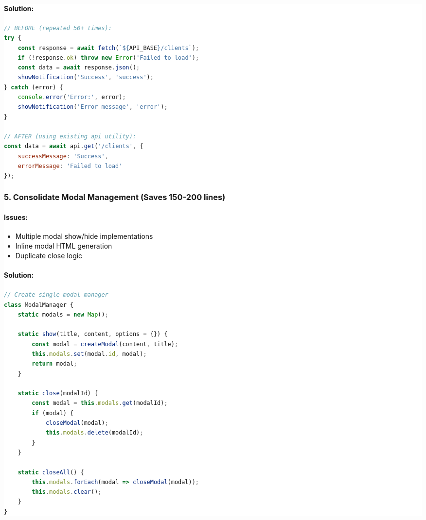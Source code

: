 #### Solution:
```javascript
// BEFORE (repeated 50+ times):
try {
    const response = await fetch(`${API_BASE}/clients`);
    if (!response.ok) throw new Error('Failed to load');
    const data = await response.json();
    showNotification('Success', 'success');
} catch (error) {
    console.error('Error:', error);
    showNotification('Error message', 'error');
}

// AFTER (using existing api utility):
const data = await api.get('/clients', {
    successMessage: 'Success',
    errorMessage: 'Failed to load'
});
```

### 5. **Consolidate Modal Management** (Saves 150-200 lines)

#### Issues:
- Multiple modal show/hide implementations
- Inline modal HTML generation
- Duplicate close logic

#### Solution:
```javascript
// Create single modal manager
class ModalManager {
    static modals = new Map();
    
    static show(title, content, options = {}) {
        const modal = createModal(content, title);
        this.modals.set(modal.id, modal);
        return modal;
    }
    
    static close(modalId) {
        const modal = this.modals.get(modalId);
        if (modal) {
            closeModal(modal);
            this.modals.delete(modalId);
        }
    }
    
    static closeAll() {
        this.modals.forEach(modal => closeModal(modal));
        this.modals.clear();
    }
}
```
